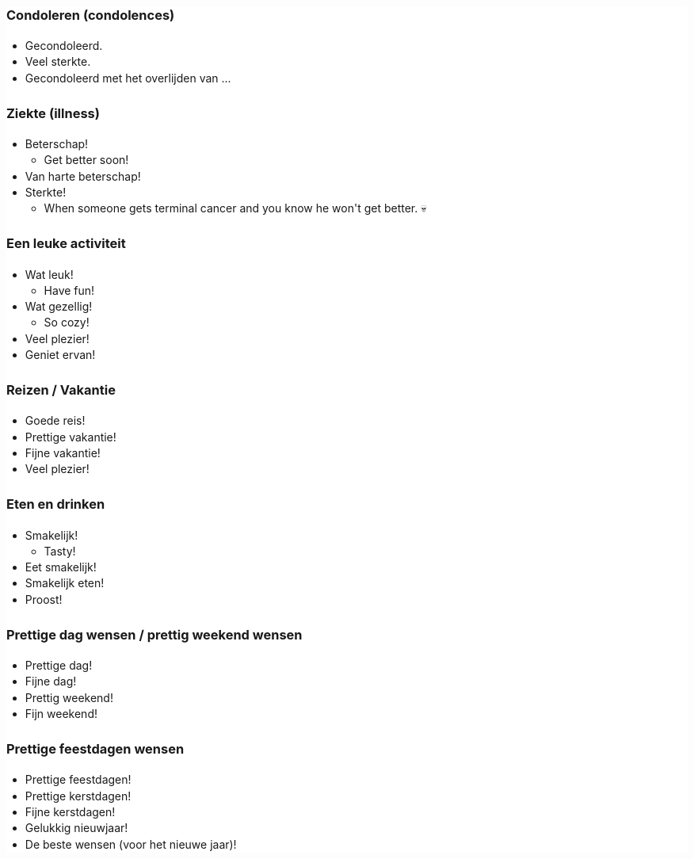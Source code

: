 ### Condoleren (condolences)

* Gecondoleerd.
* Veel sterkte.
* Gecondoleerd met het overlijden van ...

### Ziekte (illness)

* Beterschap!
  * Get better soon!
* Van harte beterschap!
* Sterkte!
  * When someone gets terminal cancer and you know he won't get better. 💀

### Een leuke activiteit

* Wat leuk!
  * Have fun!
* Wat gezellig!
  * So cozy!
* Veel plezier!
* Geniet ervan!

### Reizen / Vakantie

* Goede reis!
* Prettige vakantie!
* Fijne vakantie!
* Veel plezier!

### Eten en drinken

* Smakelijk!
  * Tasty!
* Eet smakelijk!
* Smakelijk eten!
* Proost!

### Prettige dag wensen / prettig weekend wensen

* Prettige dag!
* Fijne dag!
* Prettig weekend!
* Fijn weekend!

### Prettige feestdagen wensen

* Prettige feestdagen!
* Prettige kerstdagen!
* Fijne kerstdagen!
* Gelukkig nieuwjaar!
* De beste wensen (voor het nieuwe jaar)!
